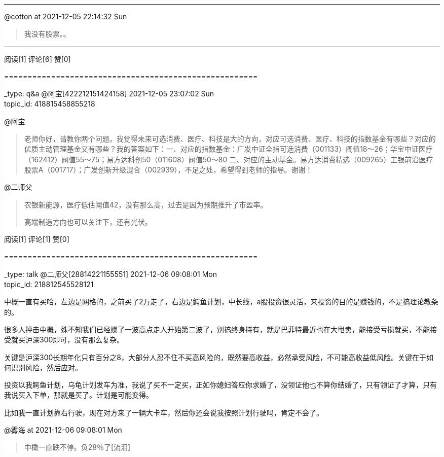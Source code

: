 ----------

@cotton at 2021-12-05 22:14:32 Sun

> 我没有股票。。

----------



阅读[1]  评论[6]  赞[0] 

======================================================






_type: q&a
@阿宝[422212151424158]
2021-12-05 23:07:02 Sun  
topic_id: 418815458855218


@阿宝

>  老师你好，请教你两个问题。我觉得未来可选消费、医疗、科技是大的方向，对应可选消费、医疗、科技的指数基金有哪些？对应的优质主动管理基金又有哪些？我的答案如下：一、对应的指数基金：广发中证全指可选消费（001133）阀值18～26；华宝中证医疗（162412）阀值55～75；易方达科创50（011608）阀值50～80
>  二、对应的主动基金。易方达消费精选（009265）工银前沿医疗股票A（001717）；广发创新升级混合（002939），不足之处，希望得到老师的指导。谢谢！


@二师父

>  农银新能源，医疗低估阈值42，没有那么高，过去是因为预期推升了市盈率。
>  
>  高端制造方向也可以关注下，还有光伏。


阅读[1]  评论[1]  赞[0] 

======================================================






_type: talk
@二师父[28814221155551]
2021-12-06 09:08:01 Mon  
topic_id: 218812545528121

中概一直有买哈，左边是网格的，之前买了2万走了，右边是鳄鱼计划，中长线，a股投资很灵活，来投资的目的是赚钱的，不是搞理论教条的。

很多人抨击中概，殊不知我们已经赚了一波高点走人开始第二波了，别搞终身持有，就是巴菲特最近也在大甩卖，能接受亏损就买，不能接受就买沪深300即可，没有那么复杂。

关键是沪深300长期年化只有百分之8，大部分人忍不住不买高风险的，既然要高收益，必然承受风险，不可能高收益低风险。关键在于如何识别风险，然后应对。

投资以我鳄鱼计划，乌龟计划发车为准，我说了买不一定买，正如你媳妇答应你求婚了，没领证他也不算你结婚了，只有领证了才算，只有我说买入下单，那就是买了。计划是可能变得。

比如我一直计划靠右行驶，现在对方来了一辆大卡车，然后你还会说我按照计划行驶吗，肯定不会了。

@雾海 at 2021-12-06 09:08:01 Mon

> 中橄一直跌不停。负28％了[流泪]
